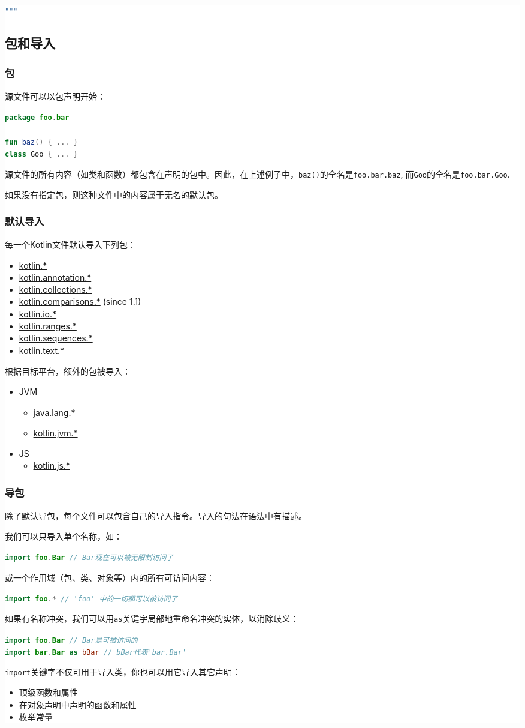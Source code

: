 ```kotlin
"""
```

## 包和导入
### 包
源文件可以以包声明开始：
```kotlin
package foo.bar

fun baz() { ... }
class Goo { ... }
```
源文件的所有内容（如类和函数）都包含在声明的包中。因此，在上述例子中，`baz()`的全名是`foo.bar.baz`, 而`Goo`的全名是`foo.bar.Goo`.

如果没有指定包，则这种文件中的内容属于无名的默认包。

### 默认导入
每一个Kotlin文件默认导入下列包：

- [kotlin.*](https://kotlinlang.org/api/latest/jvm/stdlib/kotlin/index.html)
- [kotlin.annotation.*](https://kotlinlang.org/api/latest/jvm/stdlib/kotlin.annotation/index.html)
- [kotlin.collections.*](https://kotlinlang.org/api/latest/jvm/stdlib/kotlin.collections/index.html)
- [kotlin.comparisons.*](https://kotlinlang.org/api/latest/jvm/stdlib/kotlin.comparisons/index.html) (since 1.1)
- [kotlin.io.*](https://kotlinlang.org/api/latest/jvm/stdlib/kotlin.io/index.html)
- [kotlin.ranges.*](https://kotlinlang.org/api/latest/jvm/stdlib/kotlin.ranges/index.html)
- [kotlin.sequences.*](https://kotlinlang.org/api/latest/jvm/stdlib/kotlin.sequences/index.html)
- [kotlin.text.*](https://kotlinlang.org/api/latest/jvm/stdlib/kotlin.text/index.html)

根据目标平台，额外的包被导入：
- JVM
  - java.lang.*

  - [kotlin.jvm.*](https://kotlinlang.org/api/latest/jvm/stdlib/kotlin.jvm/index.html)
- JS
  - [kotlin.js.*](https://kotlinlang.org/api/latest/jvm/stdlib/kotlin.js/index.html)

### 导包
除了默认导包，每个文件可以包含自己的导入指令。导入的句法在[语法](07其它#语法)中有描述。

我们可以只导入单个名称，如：
```kotlin
import foo.Bar // Bar现在可以被无限制访问了
```
或一个作用域（包、类、对象等）内的所有可访问内容：
```kotlin
import foo.* // 'foo' 中的一切都可以被访问了
```
如果有名称冲突，我们可以用`as`关键字局部地重命名冲突的实体，以消除歧义：
```kotlin
import foo.Bar // Bar是可被访问的
import bar.Bar as bBar // bBar代表'bar.Bar'
```
`import`关键字不仅可用于导入类，你也可以用它导入其它声明：
- 顶级函数和属性
- 在[对象声明](#04类和对象#对象声明)中声明的函数和属性
- [枚举常量](04类和对象#枚举常量)
